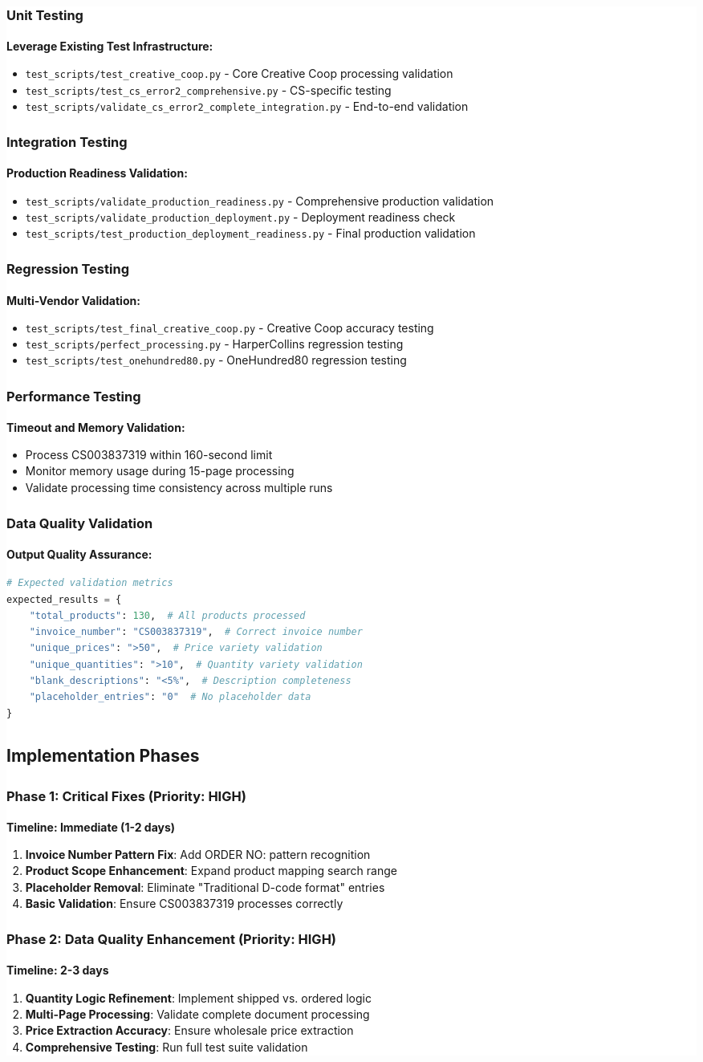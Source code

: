 ### Unit Testing
**Leverage Existing Test Infrastructure:**
- `test_scripts/test_creative_coop.py` - Core Creative Coop processing validation
- `test_scripts/test_cs_error2_comprehensive.py` - CS-specific testing
- `test_scripts/validate_cs_error2_complete_integration.py` - End-to-end validation

### Integration Testing
**Production Readiness Validation:**
- `test_scripts/validate_production_readiness.py` - Comprehensive production validation
- `test_scripts/validate_production_deployment.py` - Deployment readiness check
- `test_scripts/test_production_deployment_readiness.py` - Final production validation

### Regression Testing
**Multi-Vendor Validation:**
- `test_scripts/test_final_creative_coop.py` - Creative Coop accuracy testing
- `test_scripts/perfect_processing.py` - HarperCollins regression testing
- `test_scripts/test_onehundred80.py` - OneHundred80 regression testing

### Performance Testing
**Timeout and Memory Validation:**
- Process CS003837319 within 160-second limit
- Monitor memory usage during 15-page processing
- Validate processing time consistency across multiple runs

### Data Quality Validation
**Output Quality Assurance:**
```python
# Expected validation metrics
expected_results = {
    "total_products": 130,  # All products processed
    "invoice_number": "CS003837319",  # Correct invoice number
    "unique_prices": ">50",  # Price variety validation
    "unique_quantities": ">10",  # Quantity variety validation
    "blank_descriptions": "<5%",  # Description completeness
    "placeholder_entries": "0"  # No placeholder data
}
```

## Implementation Phases

### Phase 1: Critical Fixes (Priority: HIGH)
**Timeline: Immediate (1-2 days)**
1. **Invoice Number Pattern Fix**: Add ORDER NO: pattern recognition
2. **Product Scope Enhancement**: Expand product mapping search range
3. **Placeholder Removal**: Eliminate "Traditional D-code format" entries
4. **Basic Validation**: Ensure CS003837319 processes correctly

### Phase 2: Data Quality Enhancement (Priority: HIGH)
**Timeline: 2-3 days**
1. **Quantity Logic Refinement**: Implement shipped vs. ordered logic
2. **Multi-Page Processing**: Validate complete document processing
3. **Price Extraction Accuracy**: Ensure wholesale price extraction
4. **Comprehensive Testing**: Run full test suite validation
